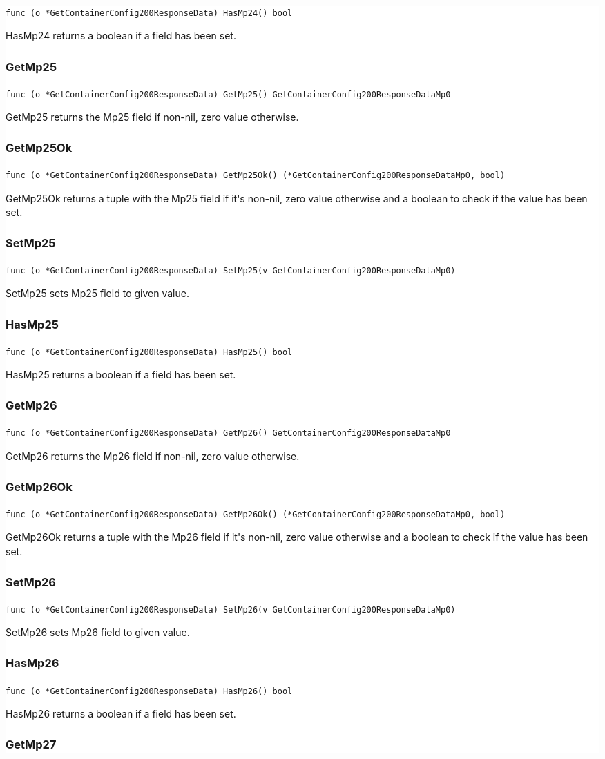 `func (o *GetContainerConfig200ResponseData) HasMp24() bool`

HasMp24 returns a boolean if a field has been set.

### GetMp25

`func (o *GetContainerConfig200ResponseData) GetMp25() GetContainerConfig200ResponseDataMp0`

GetMp25 returns the Mp25 field if non-nil, zero value otherwise.

### GetMp25Ok

`func (o *GetContainerConfig200ResponseData) GetMp25Ok() (*GetContainerConfig200ResponseDataMp0, bool)`

GetMp25Ok returns a tuple with the Mp25 field if it's non-nil, zero value otherwise
and a boolean to check if the value has been set.

### SetMp25

`func (o *GetContainerConfig200ResponseData) SetMp25(v GetContainerConfig200ResponseDataMp0)`

SetMp25 sets Mp25 field to given value.

### HasMp25

`func (o *GetContainerConfig200ResponseData) HasMp25() bool`

HasMp25 returns a boolean if a field has been set.

### GetMp26

`func (o *GetContainerConfig200ResponseData) GetMp26() GetContainerConfig200ResponseDataMp0`

GetMp26 returns the Mp26 field if non-nil, zero value otherwise.

### GetMp26Ok

`func (o *GetContainerConfig200ResponseData) GetMp26Ok() (*GetContainerConfig200ResponseDataMp0, bool)`

GetMp26Ok returns a tuple with the Mp26 field if it's non-nil, zero value otherwise
and a boolean to check if the value has been set.

### SetMp26

`func (o *GetContainerConfig200ResponseData) SetMp26(v GetContainerConfig200ResponseDataMp0)`

SetMp26 sets Mp26 field to given value.

### HasMp26

`func (o *GetContainerConfig200ResponseData) HasMp26() bool`

HasMp26 returns a boolean if a field has been set.

### GetMp27
